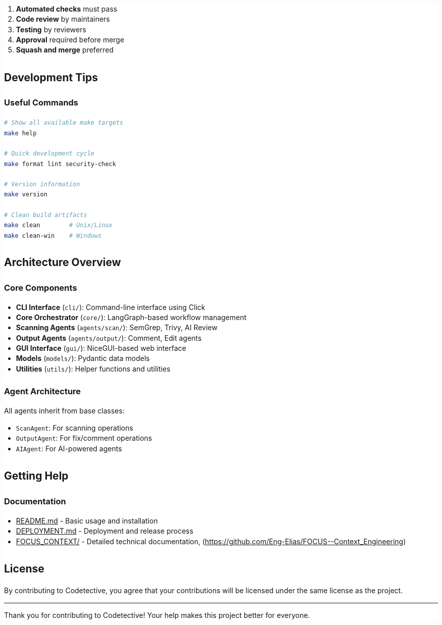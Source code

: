 1. **Automated checks** must pass
2. **Code review** by maintainers
3. **Testing** by reviewers
4. **Approval** required before merge
5. **Squash and merge** preferred

## Development Tips

### Useful Commands

```bash
# Show all available make targets
make help

# Quick development cycle
make format lint security-check

# Version information
make version

# Clean build artifacts
make clean        # Unix/Linux
make clean-win    # Windows
```

## Architecture Overview

### Core Components

- **CLI Interface** (`cli/`): Command-line interface using Click
- **Core Orchestrator** (`core/`): LangGraph-based workflow management
- **Scanning Agents** (`agents/scan/`): SemGrep, Trivy, AI Review
- **Output Agents** (`agents/output/`): Comment, Edit agents
- **GUI Interface** (`gui/`): NiceGUI-based web interface
- **Models** (`models/`): Pydantic data models
- **Utilities** (`utils/`): Helper functions and utilities

### Agent Architecture

All agents inherit from base classes:
- `ScanAgent`: For scanning operations
- `OutputAgent`: For fix/comment operations
- `AIAgent`: For AI-powered agents

## Getting Help

### Documentation
- [README.md](README.md) - Basic usage and installation
- [DEPLOYMENT.md](DEPLOYMENT.md) - Deployment and release process
- [FOCUS_CONTEXT/](FOCUS_CONTEXT/) - Detailed technical documentation, (https://github.com/Eng-Elias/FOCUS--Context_Engineering)

## License

By contributing to Codetective, you agree that your contributions will be licensed under the same license as the project.

---

Thank you for contributing to Codetective! Your help makes this project better for everyone.
